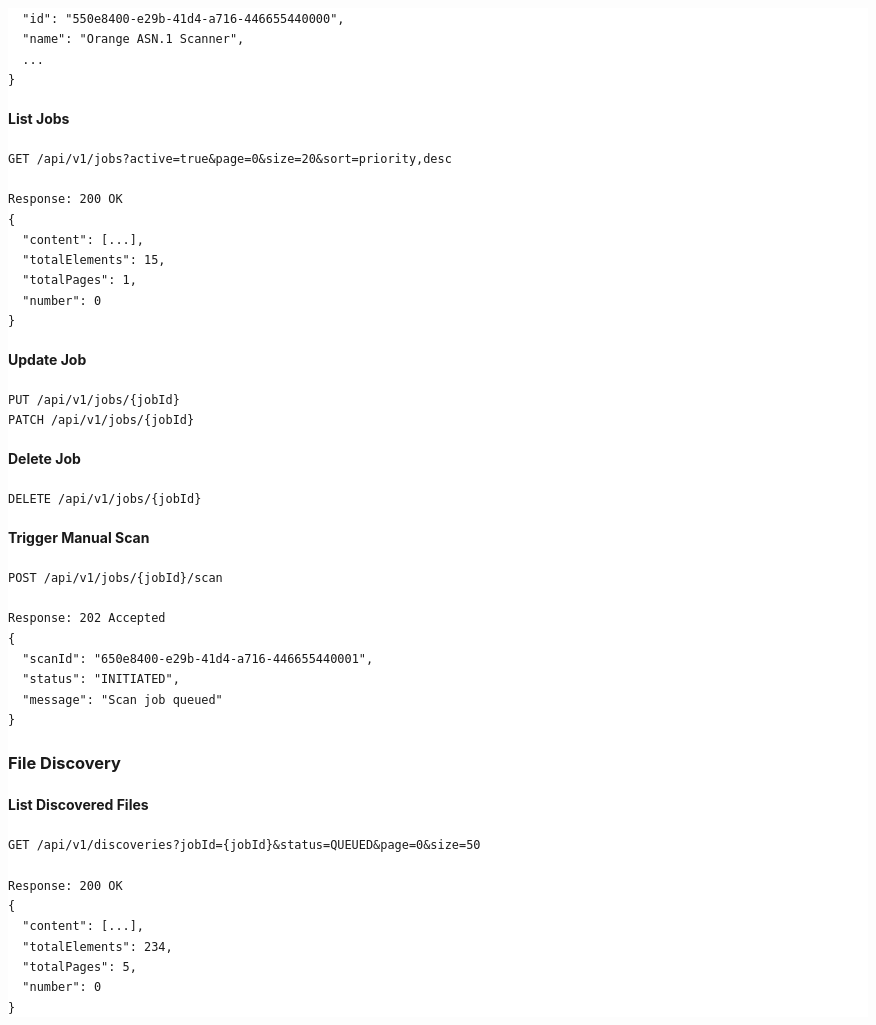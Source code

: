 ```
  "id": "550e8400-e29b-41d4-a716-446655440000",
  "name": "Orange ASN.1 Scanner",
  ...
}
```

#### List Jobs
```
GET /api/v1/jobs?active=true&page=0&size=20&sort=priority,desc

Response: 200 OK
{
  "content": [...],
  "totalElements": 15,
  "totalPages": 1,
  "number": 0
}
```

#### Update Job
```
PUT /api/v1/jobs/{jobId}
PATCH /api/v1/jobs/{jobId}
```

#### Delete Job
```
DELETE /api/v1/jobs/{jobId}
```

#### Trigger Manual Scan
```
POST /api/v1/jobs/{jobId}/scan

Response: 202 Accepted
{
  "scanId": "650e8400-e29b-41d4-a716-446655440001",
  "status": "INITIATED",
  "message": "Scan job queued"
}
```

### File Discovery

#### List Discovered Files
```
GET /api/v1/discoveries?jobId={jobId}&status=QUEUED&page=0&size=50

Response: 200 OK
{
  "content": [...],
  "totalElements": 234,
  "totalPages": 5,
  "number": 0
}
```
